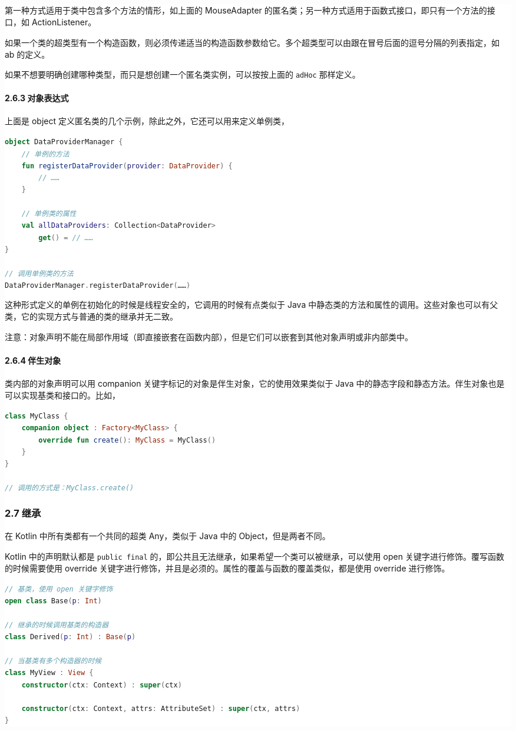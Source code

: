 ```kotlin
```

第一种方式适用于类中包含多个方法的情形，如上面的 MouseAdapter 的匿名类；另一种方式适用于函数式接口，即只有一个方法的接口，如 ActionListener。

如果一个类的超类型有一个构造函数，则必须传递适当的构造函数参数给它。多个超类型可以由跟在冒号后面的逗号分隔的列表指定，如 ab 的定义。

如果不想要明确创建哪种类型，而只是想创建一个匿名类实例，可以按按上面的 `adHoc` 那样定义。

#### 2.6.3 对象表达式

上面是 object 定义匿名类的几个示例，除此之外，它还可以用来定义单例类，

```kotlin
object DataProviderManager {
    // 单例的方法
    fun registerDataProvider(provider: DataProvider) {
        // ……
    }

    // 单例类的属性
    val allDataProviders: Collection<DataProvider>
        get() = // ……
}

// 调用单例类的方法
DataProviderManager.registerDataProvider(……)
```

这种形式定义的单例在初始化的时候是线程安全的，它调用的时候有点类似于 Java 中静态类的方法和属性的调用。这些对象也可以有父类，它的实现方式与普通的类的继承并无二致。

注意：对象声明不能在局部作用域（即直接嵌套在函数内部），但是它们可以嵌套到其他对象声明或非内部类中。

#### 2.6.4 伴生对象

类内部的对象声明可以用 companion 关键字标记的对象是伴生对象，它的使用效果类似于 Java 中的静态字段和静态方法。伴生对象也是可以实现基类和接口的。比如，

```kotlin
class MyClass {
    companion object : Factory<MyClass> {
        override fun create(): MyClass = MyClass()
    }
}

// 调用的方式是：MyClass.create()
```

### 2.7 继承

在 Kotlin 中所有类都有一个共同的超类 Any，类似于 Java 中的 Object，但是两者不同。

Kotlin 中的声明默认都是 `public final` 的，即公共且无法继承，如果希望一个类可以被继承，可以使用 open 关键字进行修饰。覆写函数的时候需要使用 override 关键字进行修饰，并且是必须的。属性的覆盖与函数的覆盖类似，都是使用 override 进行修饰。

```kotlin
// 基类，使用 open 关键字修饰
open class Base(p: Int)

// 继承的时候调用基类的构造器
class Derived(p: Int) : Base(p)

// 当基类有多个构造器的时候
class MyView : View {
    constructor(ctx: Context) : super(ctx)

    constructor(ctx: Context, attrs: AttributeSet) : super(ctx, attrs)
}
```
